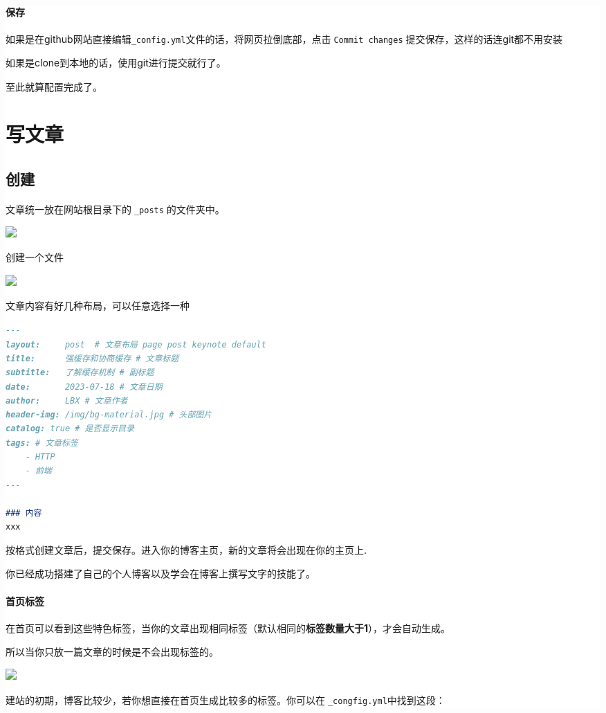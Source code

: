 #### 保存
如果是在github网站直接编辑`_config.yml`文件的话，将网页拉倒底部，点击 `Commit changes` 提交保存，这样的话连git都不用安装

如果是clone到本地的话，使用git进行提交就行了。

至此就算配置完成了。

# 写文章

## 创建
文章统一放在网站根目录下的 `_posts` 的文件夹中。

![](https://github.com/labixiong/labixiong.github.io/blob/main/img/store/article/post-example.png?raw=true)

创建一个文件

![](https://github.com/labixiong/labixiong.github.io/blob/main/img/store/article/post-new-file.png?raw=true)

文章内容有好几种布局，可以任意选择一种 

```markdown
---
layout:     post  # 文章布局 page post keynote default
title:      强缓存和协商缓存 # 文章标题
subtitle:   了解缓存机制 # 副标题
date:       2023-07-18 # 文章日期
author:     LBX # 文章作者
header-img: /img/bg-material.jpg # 头部图片
catalog: true # 是否显示目录
tags: # 文章标签
    - HTTP
    - 前端
---

### 内容
xxx

```

按格式创建文章后，提交保存。进入你的博客主页，新的文章将会出现在你的主页上.

你已经成功搭建了自己的个人博客以及学会在博客上撰写文字的技能了。


#### 首页标签

在首页可以看到这些特色标签，当你的文章出现相同标签（默认相同的**标签数量大于1**），才会自动生成。

所以当你只放一篇文章的时候是不会出现标签的。

![](http://upload-images.jianshu.io/upload_images/2178672-9281b7176c456f92.jpg?imageMogr2/auto-orient/strip%7CimageView2/2/w/1240)


建站的初期，博客比较少，若你想直接在首页生成比较多的标签。你可以在 `_congfig.yml`中找到这段：
